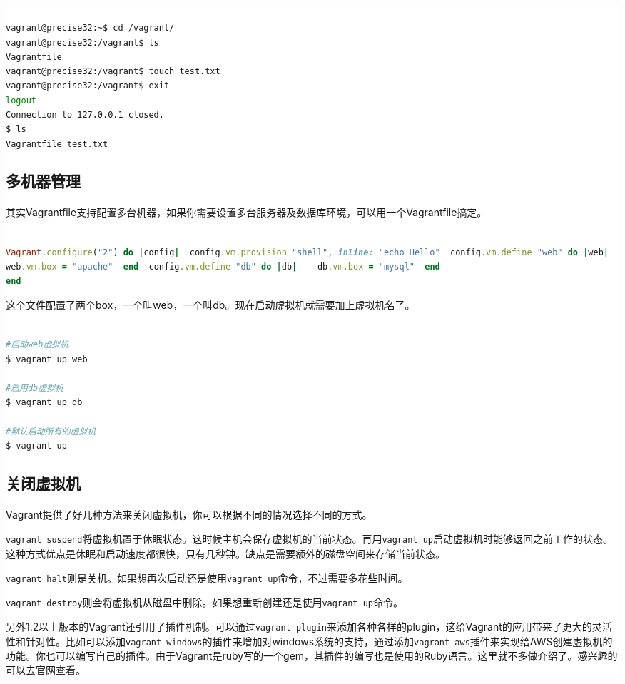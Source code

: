 ```bash

vagrant@precise32:~$ cd /vagrant/
vagrant@precise32:/vagrant$ ls
Vagrantfile
vagrant@precise32:/vagrant$ touch test.txt
vagrant@precise32:/vagrant$ exit
logout
Connection to 127.0.0.1 closed.
$ ls
Vagrantfile test.txt

```

## 多机器管理

其实Vagrantfile支持配置多台机器，如果你需要设置多台服务器及数据库环境，可以用一个Vagrantfile搞定。

```ruby Vagrantfile

Vagrant.configure("2") do |config|  config.vm.provision "shell", inline: "echo Hello"  config.vm.define "web" do |web|    web.vm.box = "apache"  end  config.vm.define "db" do |db|    db.vm.box = "mysql"  end 
end

```

这个文件配置了两个box，一个叫web，一个叫db。现在启动虚拟机就需要加上虚拟机名了。

```bash

#启动web虚拟机
$ vagrant up web

#启用db虚拟机
$ vagrant up db

#默认启动所有的虚拟机
$ vagrant up 

```

## 关闭虚拟机

Vagrant提供了好几种方法来关闭虚拟机，你可以根据不同的情况选择不同的方式。

`vagrant suspend`将虚拟机置于休眠状态。这时候主机会保存虚拟机的当前状态。再用`vagrant up`启动虚拟机时能够返回之前工作的状态。这种方式优点是休眠和启动速度都很快，只有几秒钟。缺点是需要额外的磁盘空间来存储当前状态。

`vagrant halt`则是关机。如果想再次启动还是使用`vagrant up`命令，不过需要多花些时间。

`vagrant destroy`则会将虚拟机从磁盘中删除。如果想重新创建还是使用`vagrant up`命令。


另外1.2以上版本的Vagrant还引用了插件机制。可以通过`vagrant plugin`来添加各种各样的plugin，这给Vagrant的应用带来了更大的灵活性和针对性。比如可以添加`vagrant-windows`的插件来增加对windows系统的支持，通过添加`vagrant-aws`插件来实现给AWS创建虚拟机的功能。你也可以编写自己的插件。由于Vagrant是ruby写的一个gem，其插件的编写也是使用的Ruby语言。这里就不多做介绍了。感兴趣的可以去[官网](http://www.vagrantup.com/)查看。


